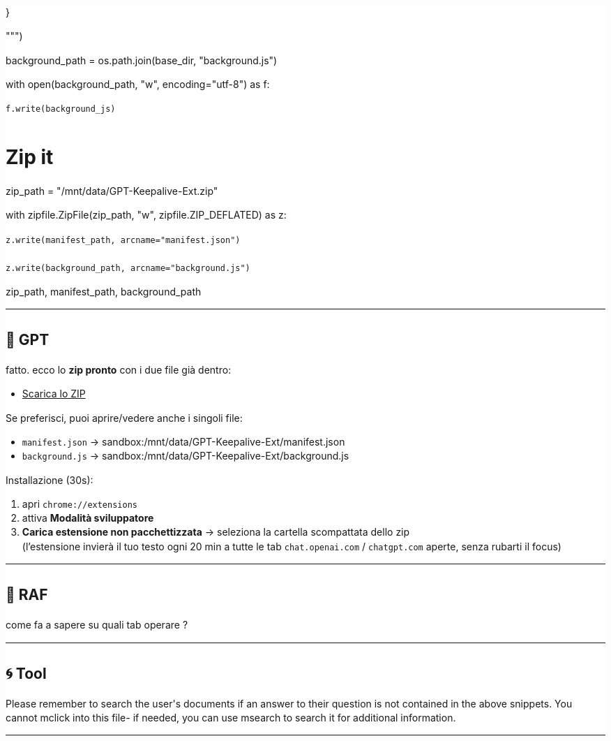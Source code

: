 }

""")



background_path = os.path.join(base_dir, "background.js")

with open(background_path, "w", encoding="utf-8") as f:

    f.write(background_js)



# Zip it

zip_path = "/mnt/data/GPT-Keepalive-Ext.zip"

with zipfile.ZipFile(zip_path, "w", zipfile.ZIP_DEFLATED) as z:

    z.write(manifest_path, arcname="manifest.json")

    z.write(background_path, arcname="background.js")



zip_path, manifest_path, background_path

---

## 🤖 **GPT**

fatto. ecco lo **zip pronto** con i due file già dentro:

- [Scarica lo ZIP](sandbox:/mnt/data/GPT-Keepalive-Ext.zip)

Se preferisci, puoi aprire/vedere anche i singoli file:
- `manifest.json` → sandbox:/mnt/data/GPT-Keepalive-Ext/manifest.json  
- `background.js` → sandbox:/mnt/data/GPT-Keepalive-Ext/background.js

Installazione (30s):
1) apri `chrome://extensions`  
2) attiva **Modalità sviluppatore**  
3) **Carica estensione non pacchettizzata** → seleziona la cartella scompattata dello zip  
(l’estensione invierà il tuo testo ogni 20 min a tutte le tab `chat.openai.com` / `chatgpt.com` aperte, senza rubarti il focus)

---

## 👤 **RAF**

come fa a sapere su quali tab operare ?

---

## 🌀 **Tool**

Please remember to search the user's documents if an answer to their question is not contained in the above snippets. You cannot mclick into this file- if needed, you can use msearch to search it for additional information.

---